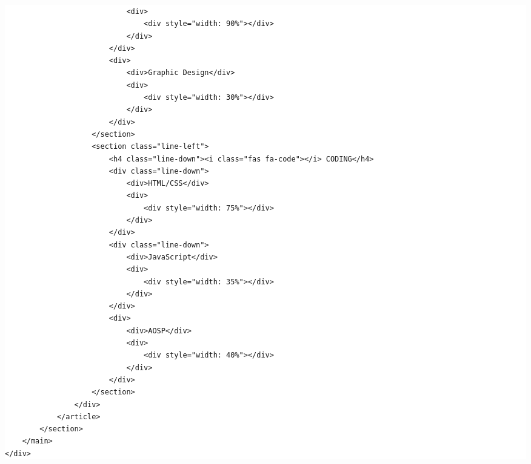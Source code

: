                                 <div>
                                    <div style="width: 90%"></div>
                                </div>
                            </div>
                            <div>
                                <div>Graphic Design</div>
                                <div>
                                    <div style="width: 30%"></div>
                                </div>
                            </div>
                        </section>
                        <section class="line-left">
                            <h4 class="line-down"><i class="fas fa-code"></i> CODING</h4>
                            <div class="line-down">
                                <div>HTML/CSS</div>
                                <div>
                                    <div style="width: 75%"></div>
                                </div>
                            </div>
                            <div class="line-down">
                                <div>JavaScript</div>
                                <div>
                                    <div style="width: 35%"></div>
                                </div>
                            </div>
                            <div>
                                <div>AOSP</div>
                                <div>
                                    <div style="width: 40%"></div>
                                </div>
                            </div>
                        </section>
                    </div>
                </article>
            </section>
        </main>
    </div>
</body>
<script type="text/javascript">
let getAbout = document.getElementById("getAbout");
let getResume = document.getElementById("getResume");let about = document.getElementById("about");
let resume = document.getElementById("resume");
function removeClass() {
    getAbout.classList.remove('selected');
    getResume.classList.remove('selected');
    about.classList.remove('view');
    resume.classList.remove('view');
}
getAbout.addEventListener('click', function (e) {
    if (window.innerWidth > 1040) {
        e.preventDefault();
        removeClass();
        about.classList.add('view');
        getAbout.classList.add('selected');
    }
});
getResume.addEventListener('click', function (e) {
    if (window.innerWidth > 1040) {
        e.preventDefault();
        removeClass();
        resume.classList.add('view');
        getResume.classList.add('selected');
    }
})
